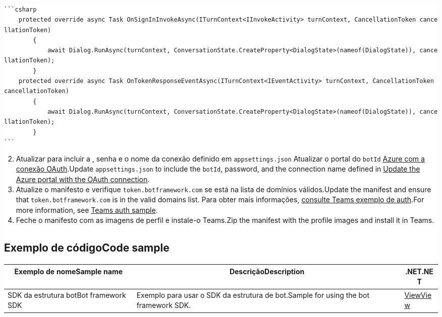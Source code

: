     ```csharp
        protected override async Task OnSignInInvokeAsync(ITurnContext<IInvokeActivity> turnContext, CancellationToken cancellationToken)
            {
                await Dialog.RunAsync(turnContext, ConversationState.CreateProperty<DialogState>(nameof(DialogState)), cancellationToken);
            }
        protected override async Task OnTokenResponseEventAsync(ITurnContext<IEventActivity> turnContext, CancellationToken cancellationToken)
            {
                await Dialog.RunAsync(turnContext, ConversationState.CreateProperty<DialogState>(nameof(DialogState)), cancellationToken);
            }
    ```
  
2. <span data-ttu-id="d4a0e-244">Atualizar para incluir a , senha e o nome da conexão definido em `appsettings.json` Atualizar o portal do `botId` [Azure com a conexão OAuth](#update-the-azure-portal-with-the-oauth-connection).</span><span class="sxs-lookup"><span data-stu-id="d4a0e-244">Update `appsettings.json` to include the `botId`, password, and the connection name defined in [Update the Azure portal with the OAuth connection](#update-the-azure-portal-with-the-oauth-connection).</span></span>
3. <span data-ttu-id="d4a0e-245">Atualize o manifesto e verifique `token.botframework.com` se está na lista de domínios válidos.</span><span class="sxs-lookup"><span data-stu-id="d4a0e-245">Update the manifest and ensure that `token.botframework.com` is in the valid domains list.</span></span> <span data-ttu-id="d4a0e-246">Para obter mais informações, [consulte Teams exemplo de auth](https://github.com/microsoft/BotBuilder-Samples/tree/master/samples/csharp_dotnetcore/46.teams-auth).</span><span class="sxs-lookup"><span data-stu-id="d4a0e-246">For more information, see [Teams auth sample](https://github.com/microsoft/BotBuilder-Samples/tree/master/samples/csharp_dotnetcore/46.teams-auth).</span></span>
4. <span data-ttu-id="d4a0e-247">Feche o manifesto com as imagens de perfil e instale-o Teams.</span><span class="sxs-lookup"><span data-stu-id="d4a0e-247">Zip the manifest with the profile images and install it in Teams.</span></span>

## <a name="code-sample"></a><span data-ttu-id="d4a0e-248">Exemplo de código</span><span class="sxs-lookup"><span data-stu-id="d4a0e-248">Code sample</span></span>
|<span data-ttu-id="d4a0e-249">**Exemplo de nome**</span><span class="sxs-lookup"><span data-stu-id="d4a0e-249">**Sample name**</span></span> | <span data-ttu-id="d4a0e-250">**Descrição**</span><span class="sxs-lookup"><span data-stu-id="d4a0e-250">**Description**</span></span> |<span data-ttu-id="d4a0e-251">**.NET**</span><span class="sxs-lookup"><span data-stu-id="d4a0e-251">**.NET**</span></span> | 
|----------------|-----------------|--------------|
|<span data-ttu-id="d4a0e-252">SDK da estrutura bot</span><span class="sxs-lookup"><span data-stu-id="d4a0e-252">Bot framework SDK</span></span> | <span data-ttu-id="d4a0e-253">Exemplo para usar o SDK da estrutura de bot.</span><span class="sxs-lookup"><span data-stu-id="d4a0e-253">Sample for using the bot framework SDK.</span></span> |[<span data-ttu-id="d4a0e-254">View</span><span class="sxs-lookup"><span data-stu-id="d4a0e-254">View</span></span>](https://github.com/microsoft/BotBuilder-Samples/tree/main/experimental/teams-sso/csharp_dotnetcore)|
